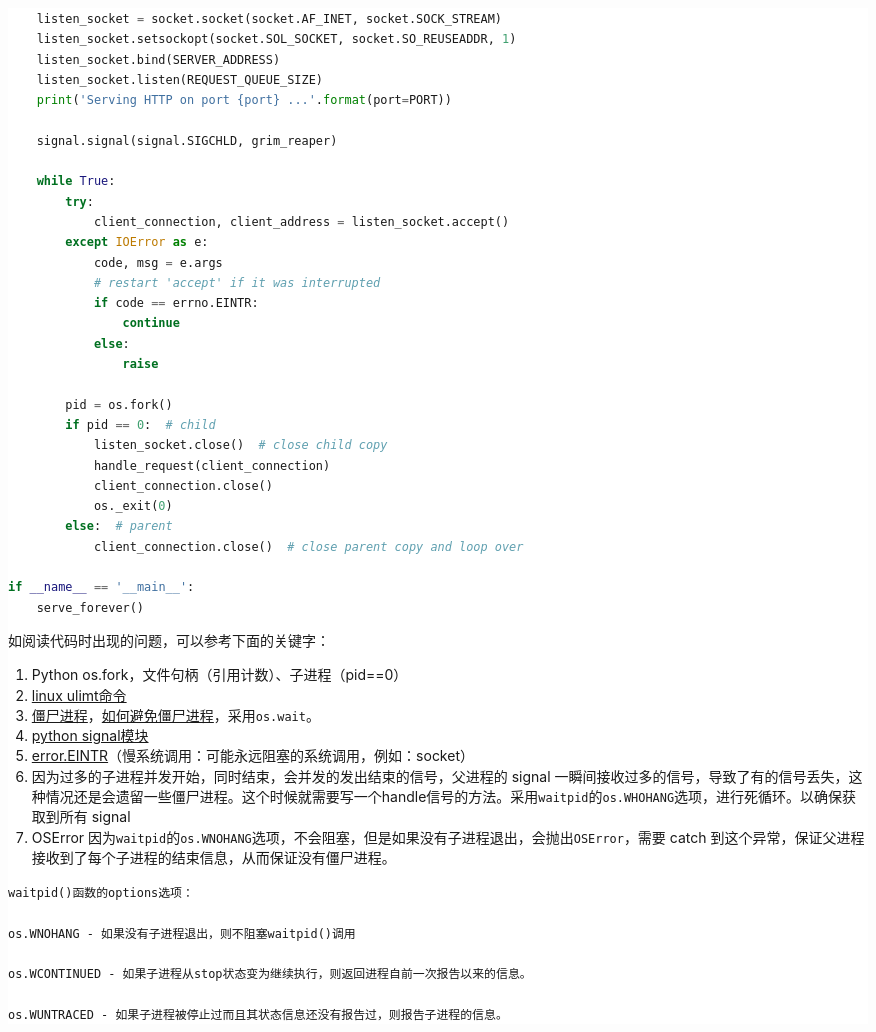 ```python
    listen_socket = socket.socket(socket.AF_INET, socket.SOCK_STREAM)
    listen_socket.setsockopt(socket.SOL_SOCKET, socket.SO_REUSEADDR, 1)
    listen_socket.bind(SERVER_ADDRESS)
    listen_socket.listen(REQUEST_QUEUE_SIZE)
    print('Serving HTTP on port {port} ...'.format(port=PORT))

    signal.signal(signal.SIGCHLD, grim_reaper)

    while True:
        try:
            client_connection, client_address = listen_socket.accept()
        except IOError as e:
            code, msg = e.args
            # restart 'accept' if it was interrupted
            if code == errno.EINTR:
                continue
            else:
                raise

        pid = os.fork()
        if pid == 0:  # child
            listen_socket.close()  # close child copy
            handle_request(client_connection)
            client_connection.close()
            os._exit(0)
        else:  # parent
            client_connection.close()  # close parent copy and loop over

if __name__ == '__main__':
    serve_forever()
```
如阅读代码时出现的问题，可以参考下面的关键字：

1. Python os.fork，文件句柄（引用计数）、子进程（pid==0）
2. [linux ulimt命令](http://bian5399.blog.51cto.com/3848702/963662)
3. [僵尸进程](http://www.cnblogs.com/Anker/p/3271773.html)，[如何避免僵尸进程](http://www.cnblogs.com/yuxc/archive/2012/11/04/2753391.html)，采用`os.wait`。
4. [python signal模块](http://brieflyx.me/2015/python-module/python-signal-module/#)
5. [error.EINTR](http://blog.csdn.net/tigerjibo/article/details/11695673)（慢系统调用：可能永远阻塞的系统调用，例如：socket）
6. 因为过多的子进程并发开始，同时结束，会并发的发出结束的信号，父进程的 signal 一瞬间接收过多的信号，导致了有的信号丢失，这种情况还是会遗留一些僵尸进程。这个时候就需要写一个handle信号的方法。采用`waitpid`的`os.WHOHANG`选项，进行死循环。以确保获取到所有 signal
7. OSError 因为`waitpid`的`os.WNOHANG`选项，不会阻塞，但是如果没有子进程退出，会抛出`OSError`，需要 catch 到这个异常，保证父进程接收到了每个子进程的结束信息，从而保证没有僵尸进程。

```
waitpid()函数的options选项：

os.WNOHANG - 如果没有子进程退出，则不阻塞waitpid()调用

os.WCONTINUED - 如果子进程从stop状态变为继续执行，则返回进程自前一次报告以来的信息。

os.WUNTRACED - 如果子进程被停止过而且其状态信息还没有报告过，则报告子进程的信息。
```

